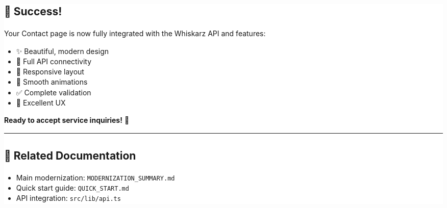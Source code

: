 
## 🎉 Success!

Your Contact page is now fully integrated with the Whiskarz API and features:
- ✨ Beautiful, modern design
- 🔌 Full API connectivity
- 📱 Responsive layout
- 💫 Smooth animations
- ✅ Complete validation
- 🎯 Excellent UX

**Ready to accept service inquiries!** 🐾

---

## 🔗 Related Documentation
- Main modernization: `MODERNIZATION_SUMMARY.md`
- Quick start guide: `QUICK_START.md`
- API integration: `src/lib/api.ts`
